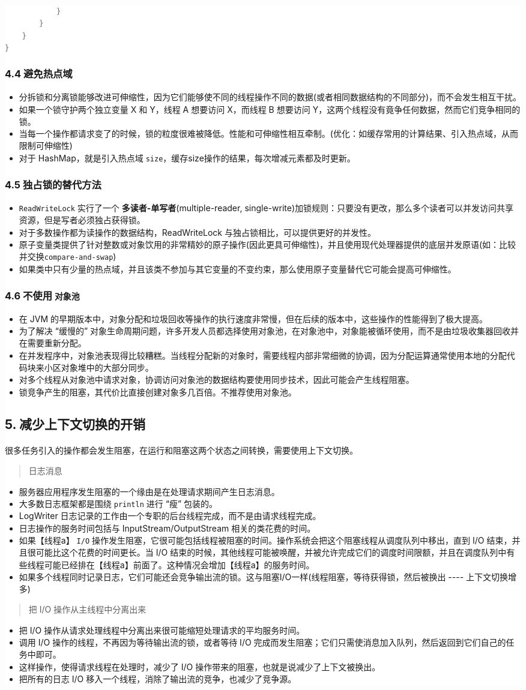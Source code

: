 ```java
            }
        }
    }
}
```



### 4.4 避免热点域

* 分拆锁和分离锁能够改进可伸缩性，因为它们能够使不同的线程操作不同的数据(或者相同数据结构的不同部分)，而不会发生相互干扰。
* 如果一个锁守护两个独立变量 X 和 Y，线程 A 想要访问 X，而线程 B 想要访问 Y，这两个线程没有竟争任何数据，然而它们竞争相同的锁。
* 当每一个操作都请求变了的时候，锁的粒度很难被降低。性能和可伸缩性相互牵制。(优化：如缓存常用的计算结果、引入热点域，从而限制可伸缩性)
* 对于 HashMap，就是引入热点域 `size`，缓存size操作的结果，每次增减元素都及时更新。



### 4.5 独占锁的替代方法

* `ReadWriteLock` 实行了一个 **多读者-单写者**(multiple-reader, single-write)加锁规则：只要没有更改，那么多个读者可以并发访问共享资源，但是写者必须独占获得锁。
* 对于多数操作都为读操作的数据结构，ReadWriteLock 与独占锁相比，可以提供更好的并发性。
* 原子变量类提供了针对整数或对象饮用的非常精妙的原子操作(因此更具可伸缩性)，并且使用现代处理器提供的底层并发原语(如：比较并交换`compare-and-swap`)
* 如果类中只有少量的热点域，并且该类不参加与其它变量的不变约束，那么使用原子变量替代它可能会提高可伸缩性。



### 4.6 不使用 `对象池`

* 在 JVM 的早期版本中，对象分配和垃圾回收等操作的执行速度非常慢，但在后续的版本中，这些操作的性能得到了极大提高。
* 为了解决 “缓慢的” 对象生命周期问题，许多开发人员都选择使用对象池，在对象池中，对象能被循环使用，而不是由垃圾收集器回收并在需要重新分配。
* 在并发程序中，对象池表现得比较糟糕。当线程分配新的对象时，需要线程内部非常细微的协调，因为分配运算通常使用本地的分配代码块来小区对象堆中的大部分同步。
* 对多个线程从对象池中请求对象，协调访问对象池的数据结构要使用同步技术，因此可能会产生线程阻塞。
* 锁竞争产生的阻塞，其代价比直接创建对象多几百倍。不推荐使用对象池。



## 5. 减少上下文切换的开销

很多任务引入的操作都会发生阻塞，在运行和阻塞这两个状态之间转换，需要使用上下文切换。

> 日志消息

* 服务器应用程序发生阻塞的一个缘由是在处理请求期间产生日志消息。
* 大多数日志框架都是围绕 `println` 进行 “瘦” 包装的。
* LogWriter 日志记录的工作由一个专职的后台线程完成，而不是由请求线程完成。
* 日志操作的服务时间包括与 InputStream/OutputStream 相关的类花费的时间。
* 如果【线程a】 `I/O` 操作发生阻塞，它很可能包括线程被阻塞的时间。操作系统会把这个阻塞线程从调度队列中移出，直到 I/O 结束，并且很可能比这个花费的时间更长。当 I/O 结束的时候，其他线程可能被唤醒，并被允许完成它们的调度时间限额，并且在调度队列中有些线程可能已经排在【线程a】前面了。这种情况会增加【线程a】的服务时间。
* 如果多个线程同时记录日志，它们可能还会竞争输出流的锁。这与阻塞I/O一样(线程阻塞，等待获得锁，然后被换出 ---- 上下文切换增多)



> 把 I/O 操作从主线程中分离出来

* 把 I/O 操作从请求处理线程中分离出来很可能缩短处理请求的平均服务时间。
* 调用 I/O 操作的线程，不再因为等待输出流的锁，或者等待 I/O 完成而发生阻塞；它们只需使消息加入队列，然后返回到它们自己的任务中即可。
* 这样操作，使得请求线程在处理时，减少了 I/O 操作带来的阻塞，也就是说减少了上下文被换出。
* 把所有的日志 I/O 移入一个线程，消除了输出流的竞争，也减少了竞争源。



